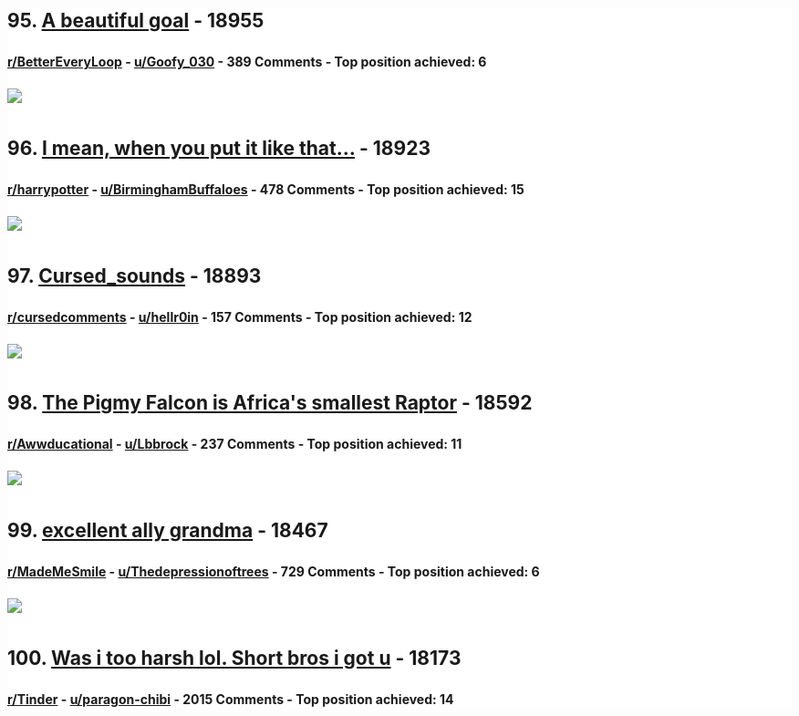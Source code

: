 ## 95. [A beautiful goal](http://reddit.com/r/BetterEveryLoop/comments/pspjn4/a_beautiful_goal/) - 18955
#### [r/BetterEveryLoop](http://reddit.com/r/BetterEveryLoop) - [u/Goofy_030](http://reddit.com/u/Goofy_030) - 389 Comments - Top position achieved: 6

<a href="https://i.imgur.com/gEDvdPD.gifv"><img src="https://b.thumbs.redditmedia.com/RnsKJE6NxxV3BcWsmCvrP4cOWqFxCPc2wYllDquQW5U.jpg"></img></a>

## 96. [I mean, when you put it like that...](http://reddit.com/r/harrypotter/comments/pshd7o/i_mean_when_you_put_it_like_that/) - 18923
#### [r/harrypotter](http://reddit.com/r/harrypotter) - [u/BirminghamBuffaloes](http://reddit.com/u/BirminghamBuffaloes) - 478 Comments - Top position achieved: 15

<a href="https://i.redd.it/zivqj448kuo71.jpg"><img src="https://b.thumbs.redditmedia.com/j64Gd_75T-SBoqbA06tMYCD4HAChj_wkfbWT0H14qKY.jpg"></img></a>

## 97. [Cursed_sounds](http://reddit.com/r/cursedcomments/comments/ps9hwe/cursed_sounds/) - 18893
#### [r/cursedcomments](http://reddit.com/r/cursedcomments) - [u/hellr0in](http://reddit.com/u/hellr0in) - 157 Comments - Top position achieved: 12

<a href="https://i.redd.it/egw9rjs0pro71.png"><img src="https://b.thumbs.redditmedia.com/TSxw6p4C8TXczytUTpoxUXFC44N5lKCrhWyHVYgZPgE.jpg"></img></a>

## 98. [The Pigmy Falcon is Africa's smallest Raptor](http://reddit.com/r/Awwducational/comments/psfrqa/the_pigmy_falcon_is_africas_smallest_raptor/) - 18592
#### [r/Awwducational](http://reddit.com/r/Awwducational) - [u/Lbbrock](http://reddit.com/u/Lbbrock) - 237 Comments - Top position achieved: 11

<a href="https://v.redd.it/tm3zohdgyto71"><img src="https://b.thumbs.redditmedia.com/yCy3Y2GSYA1Dt0XaLVuQdXN-QmCTDPFjFUsT45LA46o.jpg"></img></a>

## 99. [excellent ally grandma](http://reddit.com/r/MadeMeSmile/comments/pscaqh/excellent_ally_grandma/) - 18467
#### [r/MadeMeSmile](http://reddit.com/r/MadeMeSmile) - [u/Thedepressionoftrees](http://reddit.com/u/Thedepressionoftrees) - 729 Comments - Top position achieved: 6

<a href="https://i.redd.it/4mmqt517lso71.png"><img src="https://b.thumbs.redditmedia.com/CgeIgPF-Nl253z3rYaIB5ZWGcv275MBjnRSplONArvw.jpg"></img></a>

## 100. [Was i too harsh lol. Short bros i got u](http://reddit.com/r/Tinder/comments/pstsbd/was_i_too_harsh_lol_short_bros_i_got_u/) - 18173
#### [r/Tinder](http://reddit.com/r/Tinder) - [u/paragon-chibi](http://reddit.com/u/paragon-chibi) - 2015 Comments - Top position achieved: 14

